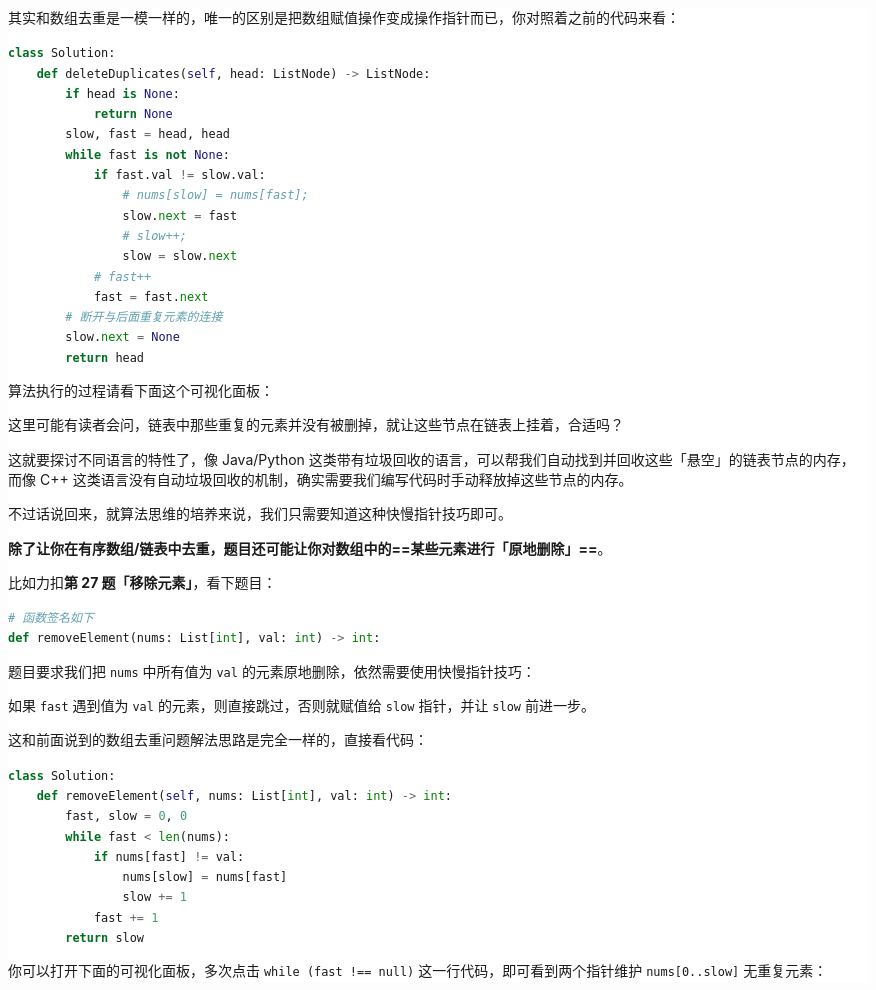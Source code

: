 其实和数组去重是一模一样的，唯一的区别是把数组赋值操作变成操作指针而已，你对照着之前的代码来看：

```python
class Solution:
    def deleteDuplicates(self, head: ListNode) -> ListNode:
        if head is None:
            return None
        slow, fast = head, head
        while fast is not None:
            if fast.val != slow.val:
                # nums[slow] = nums[fast];
                slow.next = fast
                # slow++;
                slow = slow.next
            # fast++
            fast = fast.next
        # 断开与后面重复元素的连接
        slow.next = None
        return head
```

算法执行的过程请看下面这个可视化面板：

这里可能有读者会问，链表中那些重复的元素并没有被删掉，就让这些节点在链表上挂着，合适吗？

这就要探讨不同语言的特性了，像 Java/Python 这类带有垃圾回收的语言，可以帮我们自动找到并回收这些「悬空」的链表节点的内存，而像 C++ 这类语言没有自动垃圾回收的机制，确实需要我们编写代码时手动释放掉这些节点的内存。

不过话说回来，就算法思维的培养来说，我们只需要知道这种快慢指针技巧即可。

**除了让你在有序数组/链表中去重，题目还可能让你对数组中的==某些元素进行「原地删除」==**。

比如力扣**第 27 题「移除元素」**，看下题目：

```python
# 函数签名如下
def removeElement(nums: List[int], val: int) -> int:
```

题目要求我们把 `nums` 中所有值为 `val` 的元素原地删除，依然需要使用快慢指针技巧：

如果 `fast` 遇到值为 `val` 的元素，则直接跳过，否则就赋值给 `slow` 指针，并让 `slow` 前进一步。

这和前面说到的数组去重问题解法思路是完全一样的，直接看代码：

```python
class Solution:
    def removeElement(self, nums: List[int], val: int) -> int:
        fast, slow = 0, 0
        while fast < len(nums):
            if nums[fast] != val:
                nums[slow] = nums[fast]
                slow += 1
            fast += 1
        return slow
```

你可以打开下面的可视化面板，多次点击 `while (fast !== null)` 这一行代码，即可看到两个指针维护 `nums[0..slow]` 无重复元素：
